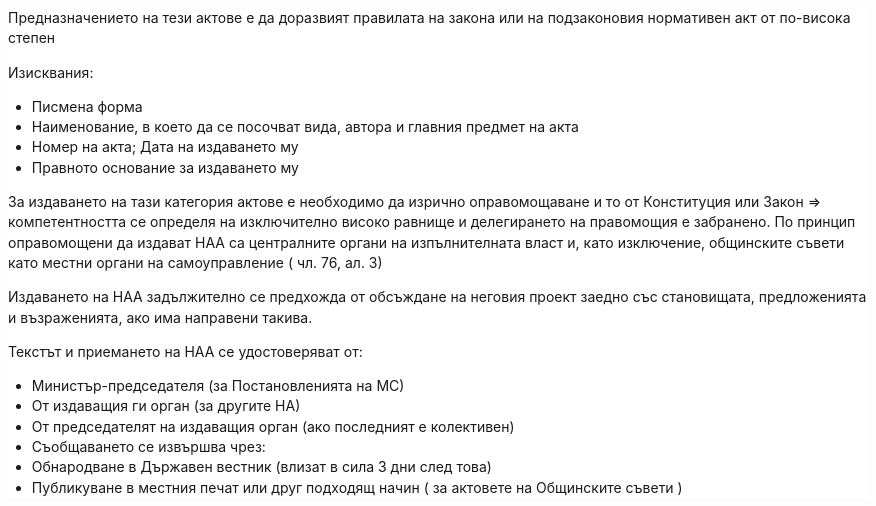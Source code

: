 Предназначението на тези актове е да доразвият правилата на закона или на подзаконовия нормативен акт от по-висока степен

Изисквания: 

- Писмена форма
- Наименование, в което да се посочват вида, автора и главния предмет на акта
- Номер на акта; Дата на издаването му
- Правното основание за издаването му

За издаването на тази категория актове е необходимо да изрично оправомощаване и то от Конституция или Закон => компетентността се определя на изключително високо равнище и делегирането на правомощия е забранено. По принцип оправомощени да издават НАА са централните органи на изпълнителната власт и, като изключение, общинските съвети като местни органи на самоуправление ( чл. 76, ал. 3)

Издаването на НАА задължително  се предхожда от обсъждане на неговия проект заедно със становищата, предложенията и възраженията, ако има направени такива.

Текстът и приемането на НАА се удостоверяват от:

- Министър-председателя (за Постановленията на МС)
- От издаващия ги орган (за другите НА)
- От председателят на издаващия орган (ако последният е колективен)
- Съобщаването  се извършва чрез:
- Обнародване в Държавен вестник (влизат в сила 3 дни след това)
- Публикуване в местния печат или друг подходящ начин ( за актовете на Общинските съвети )
